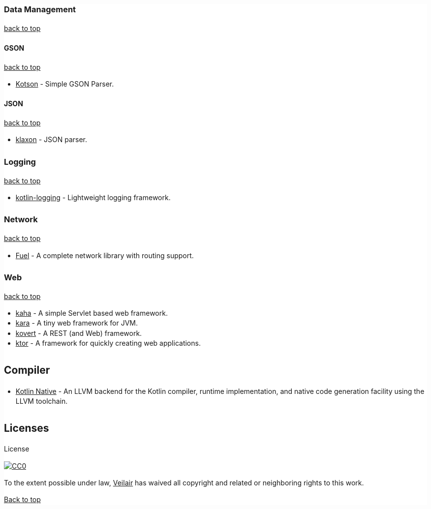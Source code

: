 ### Data Management
[back to top](#readme) 


#### GSON
[back to top](#readme) 

* [Kotson](https://github.com/SalomonBrys/Kotson) - Simple GSON Parser.

#### JSON
[back to top](#readme) 

* [klaxon](https://github.com/cbeust/klaxon) - JSON parser.

### Logging
[back to top](#readme) 

* [kotlin-logging](https://github.com/MicroUtils/kotlin-logging) - Lightweight logging framework.

### Network
[back to top](#readme) 

* [Fuel](https://github.com/kittinunf/Fuel) - A complete network library with routing support.

### Web
[back to top](#readme) 

* [kaha](https://github.com/ahwnz/kaha) - A simple Servlet based web framework.
* [kara](https://github.com/TinyMission/kara) - A tiny web framework for JVM.
* [kovert](https://github.com/kohesive/kovert) - A REST (and Web) framework.
* [ktor](https://github.com/ktorio/ktor) - A framework for quickly creating web applications.

## Compiler

* [Kotlin Native](https://github.com/JetBrains/kotlin-native) - An LLVM backend for the Kotlin compiler, runtime implementation, and native code generation facility using the LLVM toolchain.


## Licenses
License

[![CC0](http://i.creativecommons.org/p/zero/1.0/88x31.png)](http://creativecommons.org/publicdomain/zero/1.0/)

To the extent possible under law, [Veilair](https://github.com/veilair/) has waived all copyright and related or neighboring rights to this work.

[Back to top](#kotlin-development)
